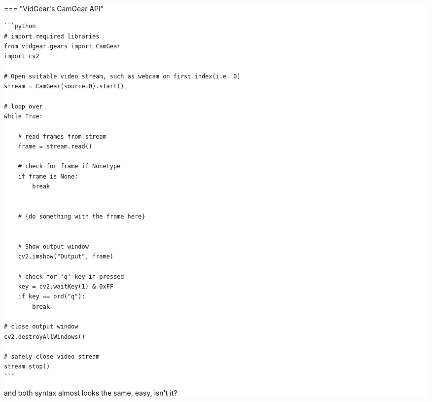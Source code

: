 === "VidGear's CamGear API"

    ```python
    # import required libraries
    from vidgear.gears import CamGear
    import cv2

    # Open suitable video stream, such as webcam on first index(i.e. 0)
    stream = CamGear(source=0).start() 

    # loop over
    while True:

        # read frames from stream
        frame = stream.read()

        # check for frame if Nonetype
        if frame is None:
            break


        # {do something with the frame here}


        # Show output window
        cv2.imshow("Output", frame)

        # check for 'q' key if pressed
        key = cv2.waitKey(1) & 0xFF
        if key == ord("q"):
            break

    # close output window
    cv2.destroyAllWindows()

    # safely close video stream
    stream.stop()
    ```

and both syntax almost looks the same, easy, isn't it?
